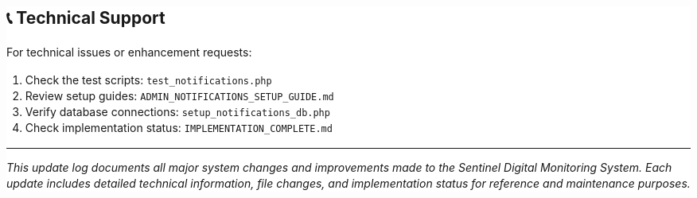 
## 📞 **Technical Support**

For technical issues or enhancement requests:
1. Check the test scripts: `test_notifications.php`
2. Review setup guides: `ADMIN_NOTIFICATIONS_SETUP_GUIDE.md`
3. Verify database connections: `setup_notifications_db.php`
4. Check implementation status: `IMPLEMENTATION_COMPLETE.md`

---

*This update log documents all major system changes and improvements made to the Sentinel Digital Monitoring System. Each update includes detailed technical information, file changes, and implementation status for reference and maintenance purposes.*
